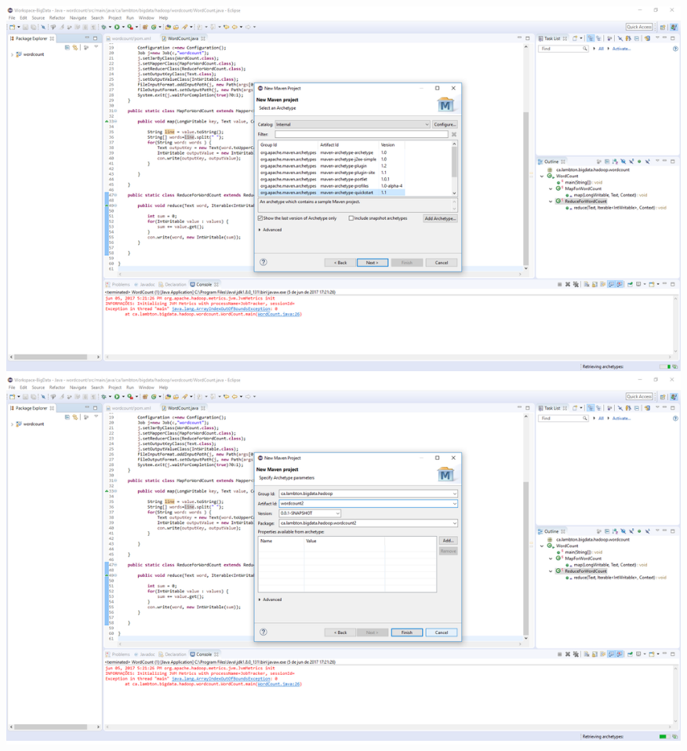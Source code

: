 ![](https://github.com/rembertmagri/bigdata-frameworks/blob/master/images/image025.png?raw=true)
![](https://github.com/rembertmagri/bigdata-frameworks/blob/master/images/image026.png?raw=true)